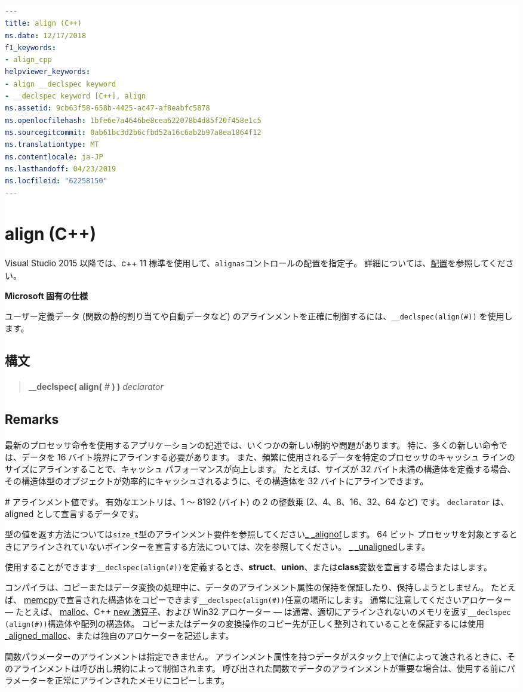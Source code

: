 ```yaml
---
title: align (C++)
ms.date: 12/17/2018
f1_keywords:
- align_cpp
helpviewer_keywords:
- align __declspec keyword
- __declspec keyword [C++], align
ms.assetid: 9cb63f58-658b-4425-ac47-af8eabfc5878
ms.openlocfilehash: 1bfe6e7a4646be8cea622078b4d85f20f458e1c5
ms.sourcegitcommit: 0ab61bc3d2b6cfbd52a16c6ab2b97a8ea1864f12
ms.translationtype: MT
ms.contentlocale: ja-JP
ms.lasthandoff: 04/23/2019
ms.locfileid: "62258150"
---
```

# <a name="align-c"></a>align (C++)

Visual Studio 2015 以降では、c++ 11 標準を使用して、`alignas`コントロールの配置を指定子。 詳細については、[配置](../cpp/alignment-cpp-declarations.md)を参照してください。

**Microsoft 固有の仕様**

ユーザー定義データ (関数の静的割り当てや自動データなど) のアラインメントを正確に制御するには、`__declspec(align(#))` を使用します。

## <a name="syntax"></a>構文

> **__declspec( align(** *#* **) )** *declarator*

## <a name="remarks"></a>Remarks

最新のプロセッサ命令を使用するアプリケーションの記述では、いくつかの新しい制約や問題があります。 特に、多くの新しい命令では、データを 16 バイト境界にアラインする必要があります。 また、頻繁に使用されるデータを特定のプロセッサのキャッシュ ラインのサイズにアラインすることで、キャッシュ パフォーマンスが向上します。 たとえば、サイズが 32 バイト未満の構造体を定義する場合、その構造体型のオブジェクトが効率的にキャッシュされるように、その構造体を 32 バイトにアラインできます。

\# アラインメント値です。 有効なエントリは、1 ～ 8192 (バイト) の 2 の整数乗 (2、4、8、16、32、64 など) です。 `declarator` は、aligned として宣言するデータです。

型の値を返す方法については`size_t`型のアラインメント要件を参照してください[_ _alignof](../cpp/alignof-operator.md)します。 64 ビット プロセッサを対象とするときにアラインされていないポインターを宣言する方法については、次を参照してください。 [_ _unaligned](../cpp/unaligned.md)します。

使用することができます`__declspec(align(#))`を定義するとき、**struct**、**union**、または**class**変数を宣言する場合またはします。

コンパイラは、コピーまたはデータ変換の処理中に、データのアラインメント属性の保持を保証したり、保持しようとしません。 たとえば、 [memcpy](../c-runtime-library/reference/memcpy-wmemcpy.md)で宣言された構造体をコピーできます`__declspec(align(#))`任意の場所にします。 通常に注意してくださいアロケーター — たとえば、 [malloc](../c-runtime-library/reference/malloc.md)、C++ [new 演算子](new-operator-cpp.md)、および Win32 アロケーター — は通常、適切にアラインされないのメモリを返す`__declspec(align(#))`構造体や配列の構造体。 コピーまたはデータの変換操作のコピー先が正しく整列されていることを保証するには使用[_aligned_malloc](../c-runtime-library/reference/aligned-malloc.md)、または独自のアロケーターを記述します。

関数パラメーターのアラインメントは指定できません。 アラインメント属性を持つデータがスタック上で値によって渡されるときに、そのアラインメントは呼び出し規約によって制御されます。 呼び出された関数でデータのアラインメントが重要な場合は、使用する前にパラメーターを正常にアラインされたメモリにコピーします。
